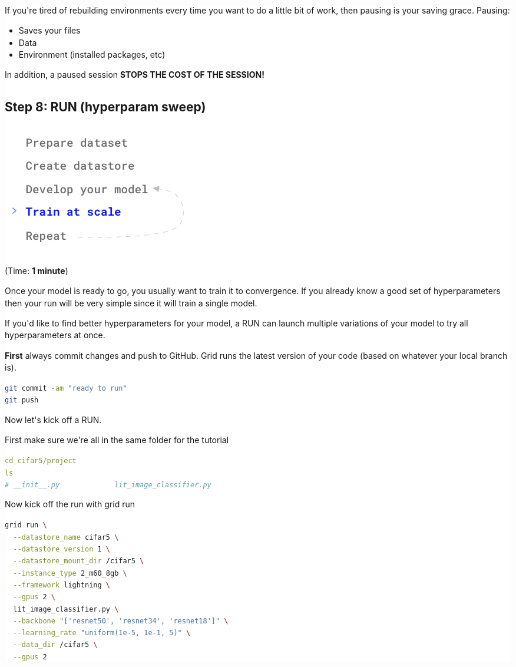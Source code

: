 If you're tired of rebuilding environments every time you want to do a little bit of work, then pausing is your saving grace. Pausing:

- Saves your files
- Data
- Environment \(installed packages, etc\)

In addition, a paused session **STOPS THE COST OF THE SESSION!**

## Step 8: RUN \(hyperparam sweep\)

![](/images/examples/train-at-scale.png)

\(Time: **1 minute**\)

Once your model is ready to go, you usually want to train it to convergence. If you already know a good set of hyperparameters then your run will be very simple since it will train a single model.

If you'd like to find better hyperparameters for your model, a RUN can launch multiple variations of your model to try all hyperparameters at once.

**First** always commit changes and push to GitHub. Grid runs the latest version of your code \(based on whatever your local branch is\).

```bash
git commit -am "ready to run"
git push
```

Now let's kick off a RUN.

First make sure we're all in the same folder for the tutorial

```yaml
cd cifar5/project
ls
# __init__.py             lit_image_classifier.py
```

Now kick off the run with grid run

```bash
grid run \
  --datastore_name cifar5 \
  --datastore_version 1 \
  --datastore_mount_dir /cifar5 \
  --instance_type 2_m60_8gb \
  --framework lightning \
  --gpus 2 \
  lit_image_classifier.py \
  --backbone "['resnet50', 'resnet34', 'resnet18']" \
  --learning_rate "uniform(1e-5, 1e-1, 5)" \
  --data_dir /cifar5 \
  --gpus 2
```
